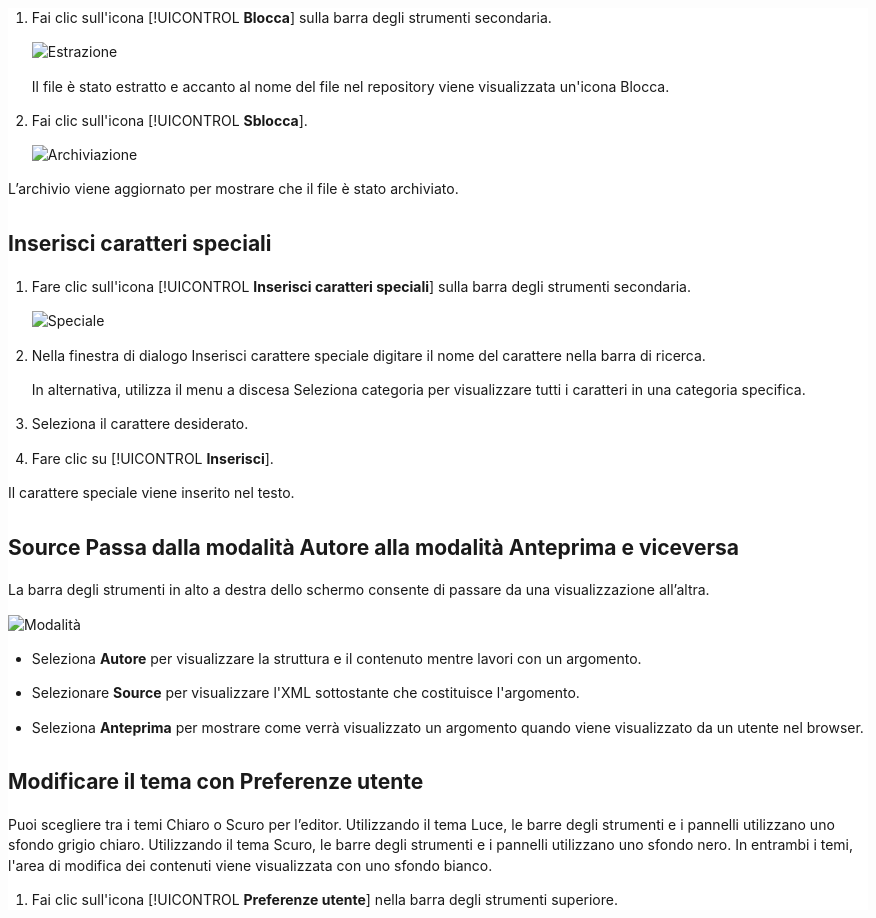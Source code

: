 1. Fai clic sull&#39;icona [!UICONTROL **Blocca**] sulla barra degli strumenti secondaria.

   ![Estrazione](images/lesson-2/checkout-icon.png)

   Il file è stato estratto e accanto al nome del file nel repository viene visualizzata un&#39;icona Blocca.

1. Fai clic sull&#39;icona [!UICONTROL **Sblocca**].

   ![Archiviazione](images/lesson-2/check-in-icon.png)

L’archivio viene aggiornato per mostrare che il file è stato archiviato.

## Inserisci caratteri speciali

1. Fare clic sull&#39;icona [!UICONTROL **Inserisci caratteri speciali**] sulla barra degli strumenti secondaria.

   ![Speciale](images/lesson-2/special-icon.png)

1. Nella finestra di dialogo Inserisci carattere speciale digitare il nome del carattere nella barra di ricerca.

   In alternativa, utilizza il menu a discesa Seleziona categoria per visualizzare tutti i caratteri in una categoria specifica.

1. Seleziona il carattere desiderato.

1. Fare clic su [!UICONTROL **Inserisci**].

Il carattere speciale viene inserito nel testo.

## Source Passa dalla modalità Autore alla modalità Anteprima e viceversa

La barra degli strumenti in alto a destra dello schermo consente di passare da una visualizzazione all’altra.

![Modalità](images/lesson-2/modes.png)

- Seleziona **Autore** per visualizzare la struttura e il contenuto mentre lavori con un argomento.

- Selezionare **Source** per visualizzare l&#39;XML sottostante che costituisce l&#39;argomento.

- Seleziona **Anteprima** per mostrare come verrà visualizzato un argomento quando viene visualizzato da un utente nel browser.

## Modificare il tema con Preferenze utente

Puoi scegliere tra i temi Chiaro o Scuro per l’editor. Utilizzando il tema Luce, le barre degli strumenti e i pannelli utilizzano uno sfondo grigio chiaro. Utilizzando il tema Scuro, le barre degli strumenti e i pannelli utilizzano uno sfondo nero. In entrambi i temi, l&#39;area di modifica dei contenuti viene visualizzata con uno sfondo bianco.

1. Fai clic sull&#39;icona [!UICONTROL **Preferenze utente**] nella barra degli strumenti superiore.
